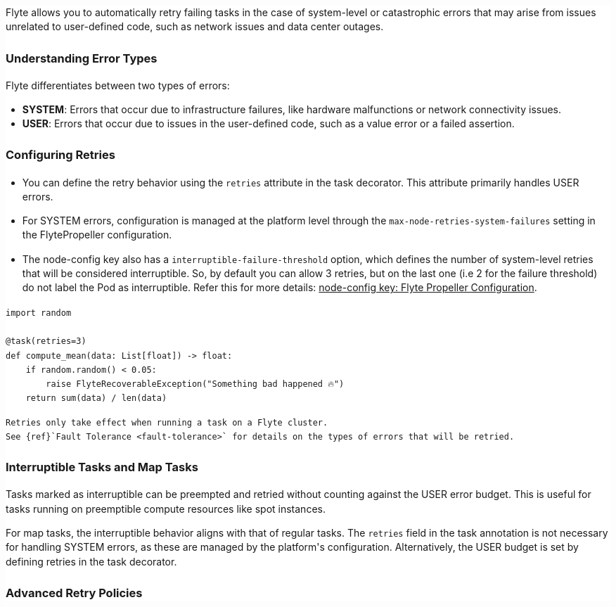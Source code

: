 Flyte allows you to automatically retry failing tasks in the case of system-level or catastrophic errors that may arise from issues unrelated to user-defined code, such as network issues and data center outages.

### Understanding Error Types

Flyte differentiates between two types of errors:

- **SYSTEM**: Errors that occur due to infrastructure failures, like hardware malfunctions or network connectivity issues.
- **USER**: Errors that occur due to issues in the user-defined code, such as a value error or a failed assertion.


### Configuring Retries

- You can define the retry behavior using the `retries` attribute in the task decorator. This attribute primarily handles USER errors. 

- For SYSTEM errors, configuration is managed at the platform level through the `max-node-retries-system-failures` setting in the FlytePropeller configuration.

- The node-config key also has a `interruptible-failure-threshold` option, which defines the number of system-level retries that will be considered interruptible. So, by default you can allow 3 retries, but on the last one (i.e 2 for the failure threshold) do not label the Pod as interruptible. Refer this for more details:  [node-config key: Flyte Propeller Configuration](https://docs.flyte.org/en/latest/deployment/configuration/generated/flytepropeller_config.html#config-nodeconfig).

```{code-cell} ipython3
import random

@task(retries=3)
def compute_mean(data: List[float]) -> float:
    if random.random() < 0.05:
        raise FlyteRecoverableException("Something bad happened 🔥")
    return sum(data) / len(data)
```

```{note}
Retries only take effect when running a task on a Flyte cluster. 
See {ref}`Fault Tolerance <fault-tolerance>` for details on the types of errors that will be retried.
```


### Interruptible Tasks and Map Tasks

Tasks marked as interruptible can be preempted and retried without counting against the USER error budget. This is useful for tasks running on preemptible compute resources like spot instances.

For map tasks, the interruptible behavior aligns with that of regular tasks. The `retries` field in the task annotation is not necessary for handling SYSTEM errors, as these are managed by the platform's configuration. Alternatively, the USER budget is set by defining retries in the task decorator.

### Advanced Retry Policies
